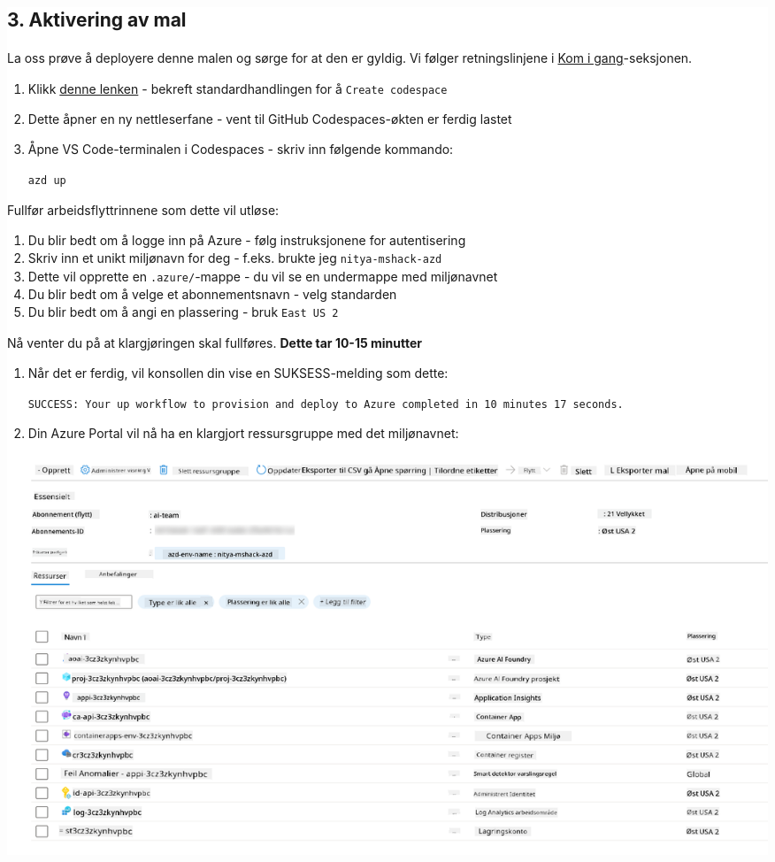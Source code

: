 
## 3. Aktivering av mal

La oss prøve å deployere denne malen og sørge for at den er gyldig. Vi følger retningslinjene i [Kom i gang](https://github.com/Azure-Samples/get-started-with-ai-agents?tab=readme-ov-file#getting-started)-seksjonen.

1. Klikk [denne lenken](https://github.com/codespaces/new/Azure-Samples/get-started-with-ai-agents) - bekreft standardhandlingen for å `Create codespace`
1. Dette åpner en ny nettleserfane - vent til GitHub Codespaces-økten er ferdig lastet
1. Åpne VS Code-terminalen i Codespaces - skriv inn følgende kommando:

   ```bash title="" linenums="0"
   azd up
   ```

Fullfør arbeidsflyttrinnene som dette vil utløse:

1. Du blir bedt om å logge inn på Azure - følg instruksjonene for autentisering
1. Skriv inn et unikt miljønavn for deg - f.eks. brukte jeg `nitya-mshack-azd`
1. Dette vil opprette en `.azure/`-mappe - du vil se en undermappe med miljønavnet
1. Du blir bedt om å velge et abonnementsnavn - velg standarden
1. Du blir bedt om å angi en plassering - bruk `East US 2`

Nå venter du på at klargjøringen skal fullføres. **Dette tar 10-15 minutter**

1. Når det er ferdig, vil konsollen din vise en SUKSESS-melding som dette:
      ```bash title="" linenums="0"
      SUCCESS: Your up workflow to provision and deploy to Azure completed in 10 minutes 17 seconds.
      ```
1. Din Azure Portal vil nå ha en klargjort ressursgruppe med det miljønavnet:

      ![Infra](../../../../../translated_images/02-provisioned-infra.46c706b14f56e0bf36cb90ba441d16690ce10a00d42990bb9441126ceff08990.no.png)
